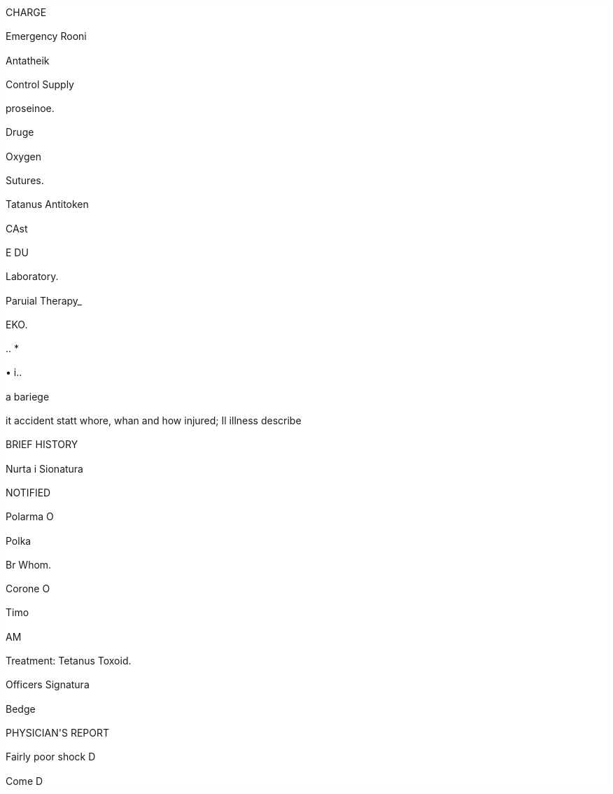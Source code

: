CHARGE

Emergency Rooni

Antatheik

Control Supply

proseinoe.

Druge

Oxygen

Sutures.

Tatanus Antitoken

CAst

E DU

Laboratory.

Paruial Therapy_

EKO.

.. *

• і..

a bariege

it accident statt whore, whan and how injured; Il illness describe

BRIEF HISTORY

Nurta i Sionatura

NOTIFIED

Polarma O

Polka

Br Whom.

Corone O

Timo

AM

Treatment: Tetanus Toxoid.

Officers Signatura

Bedge

PHYSICIAN'S REPORT

Fairly poor shock D

Come D
